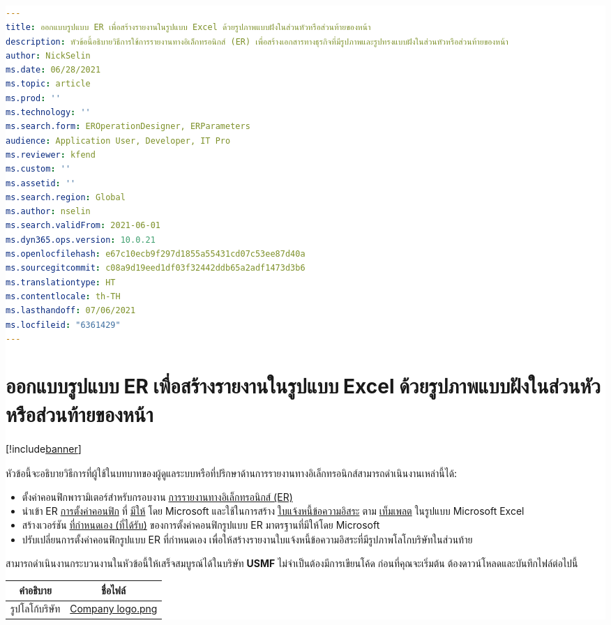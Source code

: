 ```yaml
---
title: ออกแบบรูปแบบ ER เพื่อสร้างรายงานในรูปแบบ Excel ด้วยรูปภาพแบบฝังในส่วนหัวหรือส่วนท้ายของหน้า
description: หัวข้อนี้อธิบายวิธีการใช้การรายงานทางอิเล็กทรอนิกส์ (ER) เพื่อสร้างเอกสารทางธุรกิจที่มีรูปภาพและรูปทรงแบบฝังในส่วนหัวหรือส่วนท้ายของหน้า
author: NickSelin
ms.date: 06/28/2021
ms.topic: article
ms.prod: ''
ms.technology: ''
ms.search.form: EROperationDesigner, ERParameters
audience: Application User, Developer, IT Pro
ms.reviewer: kfend
ms.custom: ''
ms.assetid: ''
ms.search.region: Global
ms.author: nselin
ms.search.validFrom: 2021-06-01
ms.dyn365.ops.version: 10.0.21
ms.openlocfilehash: e67c10ecb9f297d1855a55431cd07c53ee87d40a
ms.sourcegitcommit: c08a9d19eed1df03f32442ddb65a2adf1473d3b6
ms.translationtype: HT
ms.contentlocale: th-TH
ms.lasthandoff: 07/06/2021
ms.locfileid: "6361429"
---
```

# <a name="design-an-er-format-to-generate-a-report-in-excel-format-with-embedded-images-in-page-headers-or-footers"></a>ออกแบบรูปแบบ ER เพื่อสร้างรายงานในรูปแบบ Excel ด้วยรูปภาพแบบฝังในส่วนหัวหรือส่วนท้ายของหน้า

[!include[banner](../includes/banner.md)]

หัวข้อนี้จะอธิบายวิธีการที่ผู้ใช้ในบทบาทของผู้ดูแลระบบหรือที่ปรึกษาด้านการรายงานทางอิเล็กทรอนิกส์สามารถดำเนินงานเหล่านี้ได้:

- ตั้งค่าคอนฟิกพารามิเตอร์สำหรับกรอบงาน [การรายงานทางอิเล็กทรอนิกส์ (ER)](general-electronic-reporting.md)
- นําเข้า ER [การตั้งค่าคอนฟิก](general-electronic-reporting.md#Configuration) ที่ [มีให้](general-electronic-reporting.md#Provider) โดย Microsoft และใช้ในการสร้าง [ใบแจ้งหนี้ข้อความอิสระ](../../../finance/accounts-receivable/create-free-text-invoice-new.md) ตาม [เท็มเพลต](er-fillable-excel.md#excel-file-component) ในรูปแบบ Microsoft Excel
- สร้างเวอร์ชัน [ที่กำหนดเอง (ที่ได้รับ)](general-electronic-reporting.md#building-a-format-selecting-another-format-as-a-base-customization) ของการตั้งค่าคอนฟิกรูปแบบ ER มาตรฐานที่มีให้โดย Microsoft
- ปรับเปลี่ยนการตั้งค่าคอนฟิกรูปแบบ ER ที่กําหนดเอง เพื่อให้สร้างรายงานใบแจ้งหนี้ข้อความอิสระที่มีรูปภาพโลโกบริษัทในส่วนท้าย

สามารถดำเนินงานกระบวนงานในหัวข้อนี้ให้เสร็จสมบูรณ์ได้ในบริษัท **USMF** ไม่จำเป็นต้องมีการเขียนโค้ด ก่อนที่คุณจะเริ่มต้น ต้องดาวน์โหลดและบันทึกไฟล์ต่อไปนี้

| คำอธิบาย        | ชื่อไฟล์ |
|--------------------|-----------|
| รูปโลโก้บริษัท | [Company logo.png](https://download.microsoft.com/download/8/2/e/82e6bd81-caac-4e9a-bfce-1392ce7c8616/Companylogo.png) |
